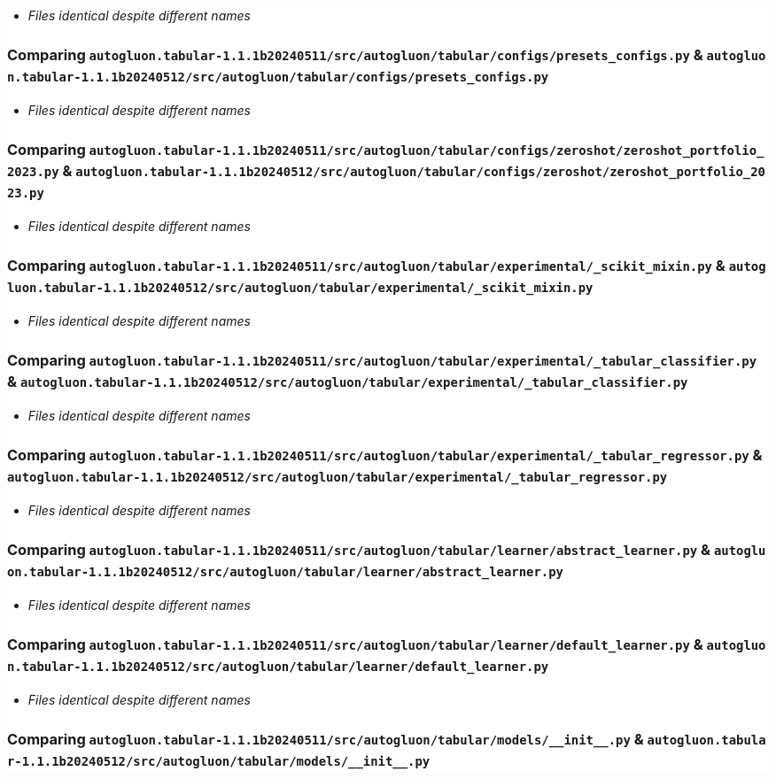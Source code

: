  * *Files identical despite different names*

### Comparing `autogluon.tabular-1.1.1b20240511/src/autogluon/tabular/configs/presets_configs.py` & `autogluon.tabular-1.1.1b20240512/src/autogluon/tabular/configs/presets_configs.py`

 * *Files identical despite different names*

### Comparing `autogluon.tabular-1.1.1b20240511/src/autogluon/tabular/configs/zeroshot/zeroshot_portfolio_2023.py` & `autogluon.tabular-1.1.1b20240512/src/autogluon/tabular/configs/zeroshot/zeroshot_portfolio_2023.py`

 * *Files identical despite different names*

### Comparing `autogluon.tabular-1.1.1b20240511/src/autogluon/tabular/experimental/_scikit_mixin.py` & `autogluon.tabular-1.1.1b20240512/src/autogluon/tabular/experimental/_scikit_mixin.py`

 * *Files identical despite different names*

### Comparing `autogluon.tabular-1.1.1b20240511/src/autogluon/tabular/experimental/_tabular_classifier.py` & `autogluon.tabular-1.1.1b20240512/src/autogluon/tabular/experimental/_tabular_classifier.py`

 * *Files identical despite different names*

### Comparing `autogluon.tabular-1.1.1b20240511/src/autogluon/tabular/experimental/_tabular_regressor.py` & `autogluon.tabular-1.1.1b20240512/src/autogluon/tabular/experimental/_tabular_regressor.py`

 * *Files identical despite different names*

### Comparing `autogluon.tabular-1.1.1b20240511/src/autogluon/tabular/learner/abstract_learner.py` & `autogluon.tabular-1.1.1b20240512/src/autogluon/tabular/learner/abstract_learner.py`

 * *Files identical despite different names*

### Comparing `autogluon.tabular-1.1.1b20240511/src/autogluon/tabular/learner/default_learner.py` & `autogluon.tabular-1.1.1b20240512/src/autogluon/tabular/learner/default_learner.py`

 * *Files identical despite different names*

### Comparing `autogluon.tabular-1.1.1b20240511/src/autogluon/tabular/models/__init__.py` & `autogluon.tabular-1.1.1b20240512/src/autogluon/tabular/models/__init__.py`
